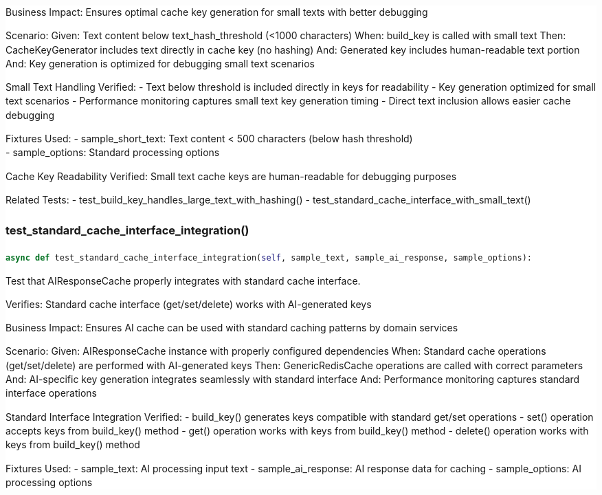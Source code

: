 Business Impact:
    Ensures optimal cache key generation for small texts with better debugging
    
Scenario:
    Given: Text content below text_hash_threshold (<1000 characters)
    When: build_key is called with small text
    Then: CacheKeyGenerator includes text directly in cache key (no hashing)
    And: Generated key includes human-readable text portion
    And: Key generation is optimized for debugging small text scenarios
    
Small Text Handling Verified:
    - Text below threshold is included directly in keys for readability
    - Key generation optimized for small text scenarios
    - Performance monitoring captures small text key generation timing
    - Direct text inclusion allows easier cache debugging
    
Fixtures Used:
    - sample_short_text: Text content < 500 characters (below hash threshold)  
    - sample_options: Standard processing options
    
Cache Key Readability Verified:
    Small text cache keys are human-readable for debugging purposes
    
Related Tests:
    - test_build_key_handles_large_text_with_hashing()
    - test_standard_cache_interface_with_small_text()

### test_standard_cache_interface_integration()

```python
async def test_standard_cache_interface_integration(self, sample_text, sample_ai_response, sample_options):
```

Test that AIResponseCache properly integrates with standard cache interface.

Verifies:
    Standard cache interface (get/set/delete) works with AI-generated keys
    
Business Impact:
    Ensures AI cache can be used with standard caching patterns by domain services
    
Scenario:
    Given: AIResponseCache instance with properly configured dependencies
    When: Standard cache operations (get/set/delete) are performed with AI-generated keys
    Then: GenericRedisCache operations are called with correct parameters
    And: AI-specific key generation integrates seamlessly with standard interface
    And: Performance monitoring captures standard interface operations
    
Standard Interface Integration Verified:
    - build_key() generates keys compatible with standard get/set operations
    - set() operation accepts keys from build_key() method
    - get() operation works with keys from build_key() method
    - delete() operation works with keys from build_key() method
    
Fixtures Used:
    - sample_text: AI processing input text
    - sample_ai_response: AI response data for caching
    - sample_options: AI processing options
    